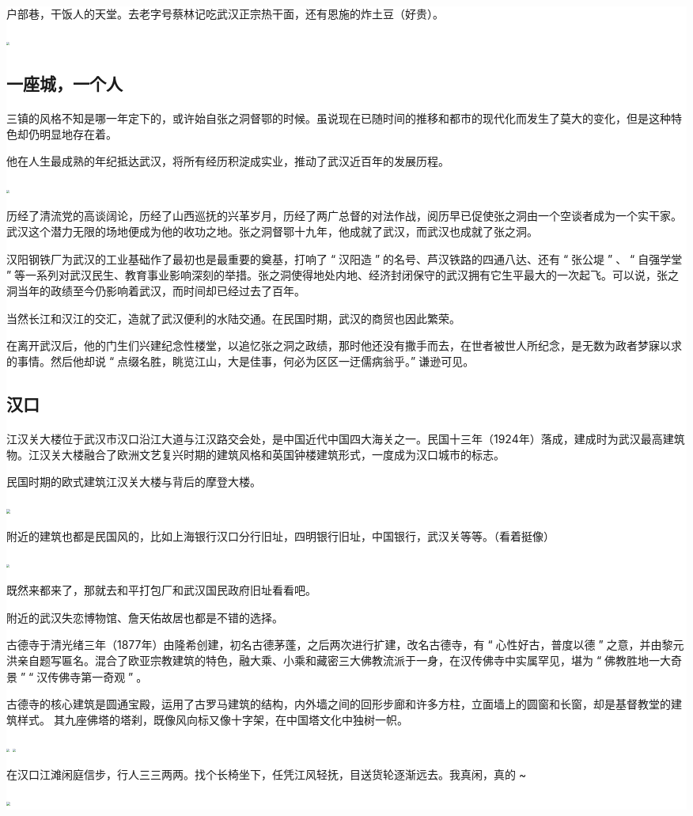 户部巷，干饭人的天堂。去老字号蔡林记吃武汉正宗热干面，还有恩施的炸土豆（好贵）。

<img src="https://s1.imagehub.cc/images/2022/12/13/05633a6cf8880f481ad9fa295f071217.jpeg" style="zoom:25%;" />



## 一座城，一个人

三镇的风格不知是哪一年定下的，或许始自张之洞督鄂的时候。虽说现在已随时间的推移和都市的现代化而发生了莫大的变化，但是这种特色却仍明显地存在着。

他在人生最成熟的年纪抵达武汉，将所有经历积淀成实业，推动了武汉近百年的发展历程。

<img src="https://s1.imagehub.cc/images/2022/12/13/2cda0447326b8152170a0365683da0f5.jpeg" style="zoom:25%;" />

历经了清流党的高谈阔论，历经了山西巡抚的兴革岁月，历经了两广总督的对法作战，阅历早已促使张之洞由一个空谈者成为一个实干家。武汉这个潜力无限的场地便成为他的收功之地。张之洞督鄂十九年，他成就了武汉，而武汉也成就了张之洞。

汉阳钢铁厂为武汉的工业基础作了最初也是最重要的奠基，打响了 “ 汉阳造 ” 的名号、芦汉铁路的四通八达、还有 “ 张公堤 ” 、 “ 自强学堂 ” 等一系列对武汉民生、教育事业影响深刻的举措。张之洞使得地处内地、经济封闭保守的武汉拥有它生平最大的一次起飞。可以说，张之洞当年的政绩至今仍影响着武汉，而时间却已经过去了百年。

当然长江和汉江的交汇，造就了武汉便利的水陆交通。在民国时期，武汉的商贸也因此繁荣。

在离开武汉后，他的门生们兴建纪念性楼堂，以追忆张之洞之政绩，那时他还没有撒手而去，在世者被世人所纪念，是无数为政者梦寐以求的事情。然后他却说 “ 点缀名胜，眺览江山，大是佳事，何必为区区一迂儒病翁乎。” 谦逊可见。



## 汉口

江汉关大楼位于武汉市汉口沿江大道与江汉路交会处，是中国近代中国四大海关之一。民国十三年（1924年）落成，建成时为武汉最高建筑物。江汉关大楼融合了欧洲文艺复兴时期的建筑风格和英国钟楼建筑形式，一度成为汉口城市的标志。

民国时期的欧式建筑江汉关大楼与背后的摩登大楼。

<img src="https://s1.imagehub.cc/images/2022/12/13/b173214ad93ee256cea4bd4a8a0498d3.jpeg" style="zoom:33%;" />

附近的建筑也都是民国风的，比如上海银行汉口分行旧址，四明银行旧址，中国银行，武汉关等等。（看着挺像）

<img src="https://s1.imagehub.cc/images/2022/12/13/acd36771245163bbde9e6d743e2d118f.jpeg" style="zoom:25%;" />

既然来都来了，那就去和平打包厂和武汉国民政府旧址看看吧。

附近的武汉失恋博物馆、詹天佑故居也都是不错的选择。

古德寺于清光绪三年（1877年）由隆希创建，初名古德茅蓬，之后两次进行扩建，改名古德寺，有 “ 心性好古，普度以德 ” 之意，并由黎元洪亲自题写匾名。混合了欧亚宗教建筑的特色，融大乘、小乘和藏密三大佛教流派于一身，在汉传佛寺中实属罕见，堪为 “ 佛教胜地一大奇景 ” “ 汉传佛寺第一奇观 ” 。

古德寺的核心建筑是圆通宝殿，运用了古罗马建筑的结构，内外墙之间的回形步廊和许多方柱，立面墙上的圆窗和长窗，却是基督教堂的建筑样式。 其九座佛塔的塔刹，既像风向标又像十字架，在中国塔文化中独树一帜。

<img src="https://s1.imagehub.cc/images/2022/12/13/4b6834df49af7d96eee7b3cf2d04d943.jpeg" style="zoom:25%;" />

<img src="https://s1.imagehub.cc/images/2022/12/13/01b3076987b23fee4764e895b7a3577b.jpeg" style="zoom:25%;" />

在汉口江滩闲庭信步，行人三三两两。找个长椅坐下，任凭江风轻抚，目送货轮逐渐远去。我真闲，真的 ~ 

<img src="https://s1.imagehub.cc/images/2022/12/13/dc7f01b8a0daa9969e2aae8fb03dfcad.jpeg" style="zoom:33%;" />
